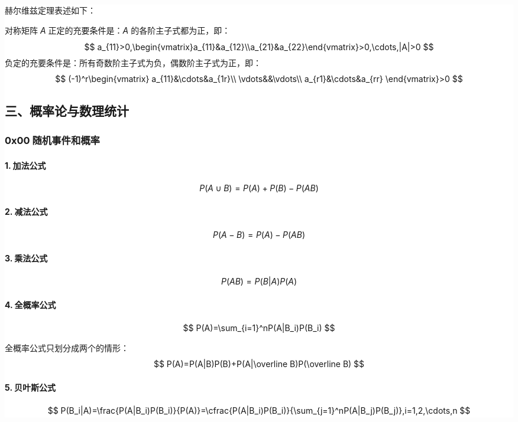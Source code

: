 赫尔维兹定理表述如下：

对称矩阵 $A$ 正定的充要条件是：$A$ 的各阶主子式都为正，即：
$$
a_{11}>0,\begin{vmatrix}a_{11}&a_{12}\\a_{21}&a_{22}\end{vmatrix}>0,\cdots,|A|>0
$$
负定的充要条件是：所有奇数阶主子式为负，偶数阶主子式为正，即：
$$
(-1)^r\begin{vmatrix}
a_{11}&\cdots&a_{1r}\\
\vdots&&\vdots\\
a_{r1}&\cdots&a_{rr}
\end{vmatrix}>0
$$



## 三、概率论与数理统计

### 0x00 随机事件和概率

#### 1. 加法公式

$$
P(A\cup B)=P(A)+P(B)-P(AB)
$$

#### 2. 减法公式

$$
P(A-B)=P(A)-P(AB)
$$

#### 3. 乘法公式

$$
P(AB)=P(B|A)P(A)
$$



#### 4. 全概率公式

$$
P(A)=\sum_{i=1}^nP(A|B_i)P(B_i)
$$

全概率公式只划分成两个的情形：
$$
P(A)=P(A|B)P(B)+P(A|\overline B)P(\overline B)
$$

#### 5. 贝叶斯公式

$$
P(B_i|A)=\frac{P(A|B_i)P(B_i)}{P(A)}=\cfrac{P(A|B_i)P(B_i)}{\sum_{j=1}^nP(A|B_j)P(B_j)},i=1,2,\cdots,n
$$
